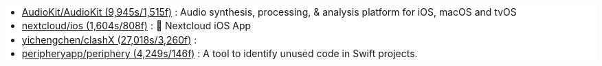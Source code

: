 * [AudioKit/AudioKit (9,945s/1,515f)](https://github.com/AudioKit/AudioKit) : Audio synthesis, processing, & analysis platform for iOS, macOS and tvOS
* [nextcloud/ios (1,604s/808f)](https://github.com/nextcloud/ios) : 📱 Nextcloud iOS App
* [yichengchen/clashX (27,018s/3,260f)](https://github.com/yichengchen/clashX) : 
* [peripheryapp/periphery (4,249s/146f)](https://github.com/peripheryapp/periphery) : A tool to identify unused code in Swift projects.
